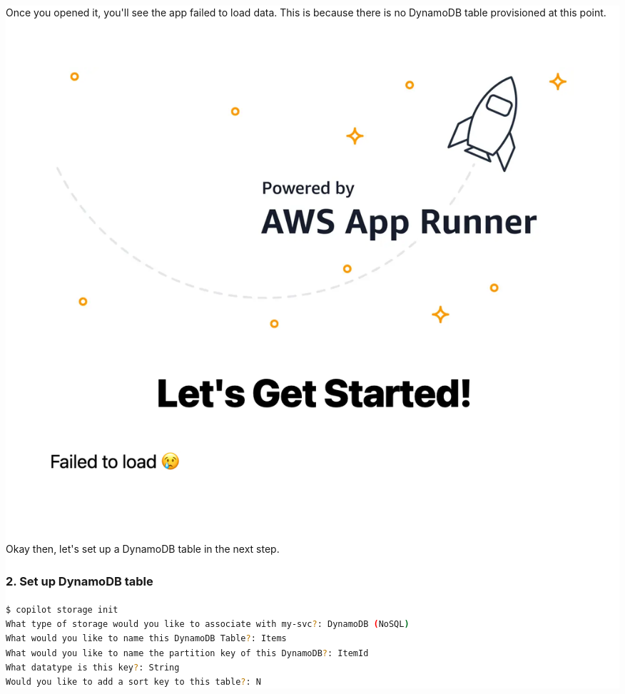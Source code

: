 Once you opened it, you'll see the app failed to load data. This is because there is no DynamoDB table provisioned at this point.

![Failed to load](docs/no-dynamodb-table.png)

Okay then, let's set up a DynamoDB table in the next step.

### 2. Set up DynamoDB table

```bash
$ copilot storage init
What type of storage would you like to associate with my-svc?: DynamoDB (NoSQL)
What would you like to name this DynamoDB Table?: Items
What would you like to name the partition key of this DynamoDB?: ItemId
What datatype is this key?: String
Would you like to add a sort key to this table?: N
```
